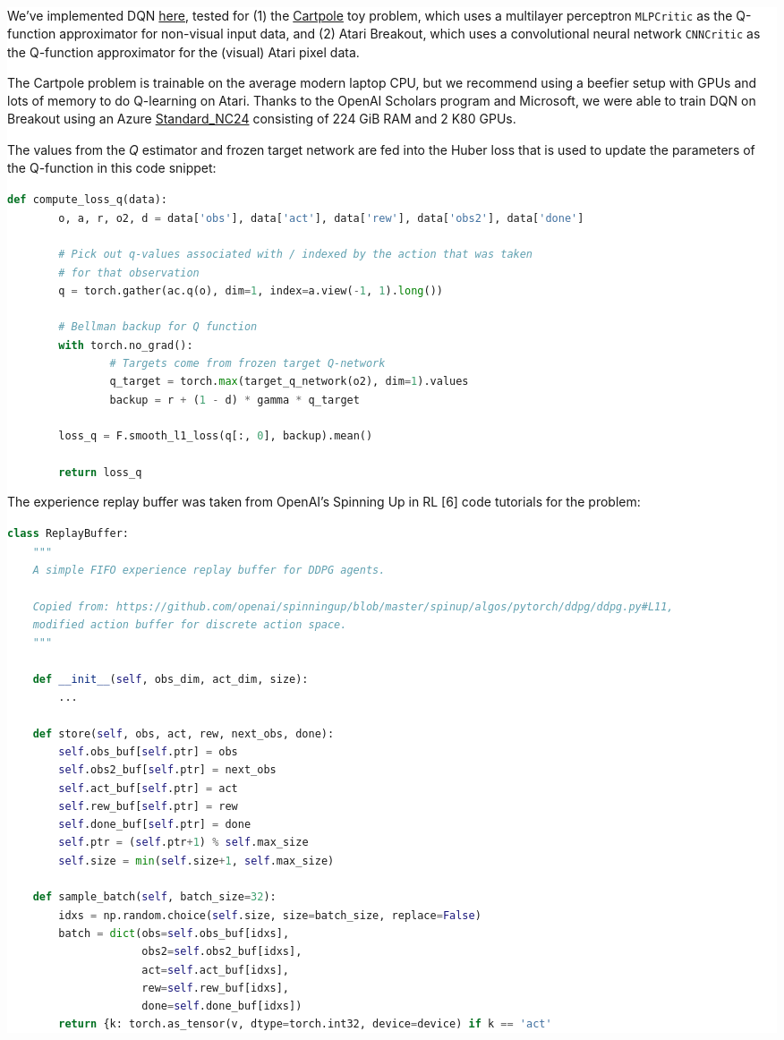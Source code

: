 We’ve implemented DQN [here](https://github.com/frangipane/reinforcement-learning/blob/master/DQN/dqn.py), tested for (1) the [Cartpole](https://gym.openai.com/envs/CartPole-v1/) toy problem, which uses a multilayer perceptron `MLPCritic` as the Q-function approximator for non-visual input data, and (2) Atari Breakout, which uses a convolutional neural network `CNNCritic` as the Q-function approximator for the (visual) Atari pixel data.

The Cartpole problem is trainable on the average modern laptop CPU, but we recommend using a beefier setup with GPUs and lots of memory to do Q-learning on Atari.  Thanks to the OpenAI Scholars program and Microsoft, we were able to train DQN on Breakout using an Azure [Standard_NC24](https://docs.microsoft.com/en-us/azure/virtual-machines/nc-series) consisting of 224 GiB RAM and 2 K80 GPUs.

The values from the $Q$ estimator and frozen target network are fed into the Huber loss that is used to update the parameters of the Q-function in this code snippet:

```python
def compute_loss_q(data):
        o, a, r, o2, d = data['obs'], data['act'], data['rew'], data['obs2'], data['done']
        
        # Pick out q-values associated with / indexed by the action that was taken
        # for that observation
        q = torch.gather(ac.q(o), dim=1, index=a.view(-1, 1).long())

        # Bellman backup for Q function
        with torch.no_grad():
                # Targets come from frozen target Q-network
                q_target = torch.max(target_q_network(o2), dim=1).values
                backup = r + (1 - d) * gamma * q_target

        loss_q = F.smooth_l1_loss(q[:, 0], backup).mean()

        return loss_q
```

The experience replay buffer was taken from OpenAI’s Spinning Up in RL [6] code tutorials for the problem:

```python
class ReplayBuffer:
    """
    A simple FIFO experience replay buffer for DDPG agents.
    
    Copied from: https://github.com/openai/spinningup/blob/master/spinup/algos/pytorch/ddpg/ddpg.py#L11,
    modified action buffer for discrete action space.
    """

    def __init__(self, obs_dim, act_dim, size):
        ...
        
    def store(self, obs, act, rew, next_obs, done):
        self.obs_buf[self.ptr] = obs
        self.obs2_buf[self.ptr] = next_obs
        self.act_buf[self.ptr] = act
        self.rew_buf[self.ptr] = rew
        self.done_buf[self.ptr] = done
        self.ptr = (self.ptr+1) % self.max_size
        self.size = min(self.size+1, self.max_size)

    def sample_batch(self, batch_size=32):
        idxs = np.random.choice(self.size, size=batch_size, replace=False)
        batch = dict(obs=self.obs_buf[idxs],
                     obs2=self.obs2_buf[idxs],
                     act=self.act_buf[idxs],
                     rew=self.rew_buf[idxs],
                     done=self.done_buf[idxs])
        return {k: torch.as_tensor(v, dtype=torch.int32, device=device) if k == 'act'
```